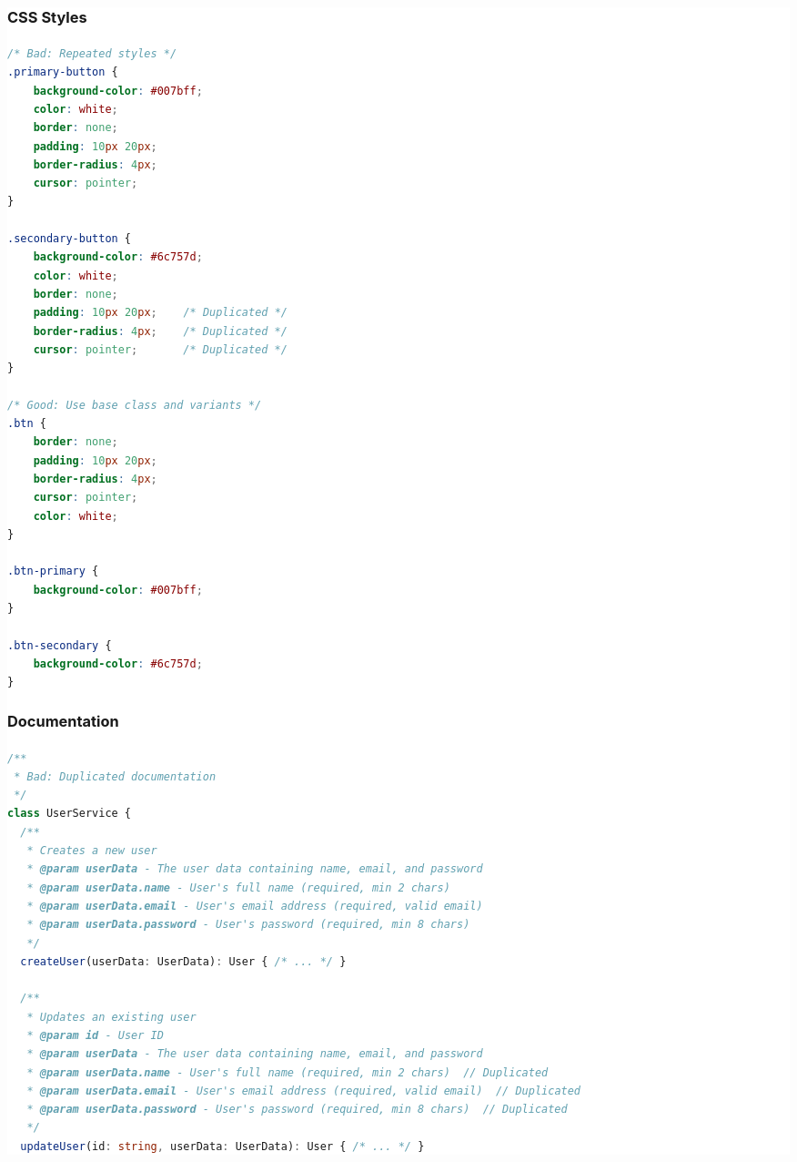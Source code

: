 ### CSS Styles
```css
/* Bad: Repeated styles */
.primary-button {
    background-color: #007bff;
    color: white;
    border: none;
    padding: 10px 20px;
    border-radius: 4px;
    cursor: pointer;
}

.secondary-button {
    background-color: #6c757d;
    color: white;
    border: none;
    padding: 10px 20px;    /* Duplicated */
    border-radius: 4px;    /* Duplicated */
    cursor: pointer;       /* Duplicated */
}

/* Good: Use base class and variants */
.btn {
    border: none;
    padding: 10px 20px;
    border-radius: 4px;
    cursor: pointer;
    color: white;
}

.btn-primary {
    background-color: #007bff;
}

.btn-secondary {
    background-color: #6c757d;
}
```

### Documentation
```typescript
/**
 * Bad: Duplicated documentation
 */
class UserService {
  /**
   * Creates a new user
   * @param userData - The user data containing name, email, and password
   * @param userData.name - User's full name (required, min 2 chars)
   * @param userData.email - User's email address (required, valid email)
   * @param userData.password - User's password (required, min 8 chars)
   */
  createUser(userData: UserData): User { /* ... */ }
  
  /**
   * Updates an existing user
   * @param id - User ID
   * @param userData - The user data containing name, email, and password
   * @param userData.name - User's full name (required, min 2 chars)  // Duplicated
   * @param userData.email - User's email address (required, valid email)  // Duplicated  
   * @param userData.password - User's password (required, min 8 chars)  // Duplicated
   */
  updateUser(id: string, userData: UserData): User { /* ... */ }
```